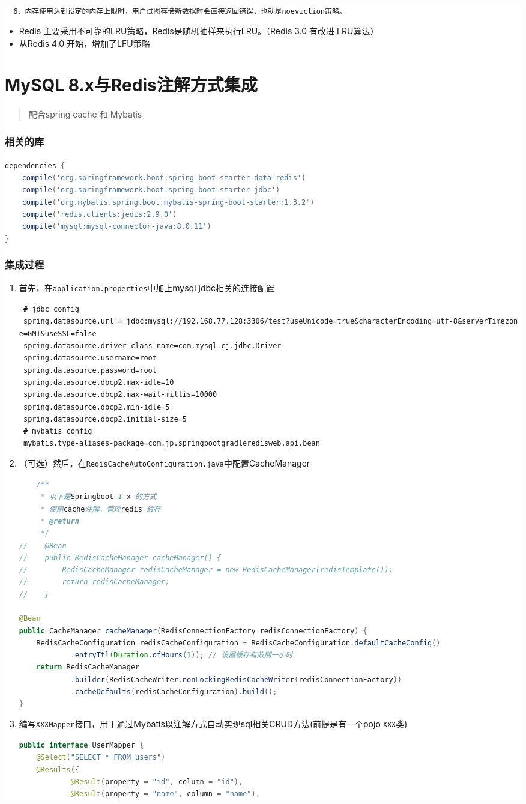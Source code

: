       6、内存使用达到设定的内存上限时，用户试图存储新数据时会直接返回错误，也就是noeviction策略。
  * Redis 主要采用不可靠的LRU策略，Redis是随机抽样来执行LRU。（Redis 3.0 有改进 LRU算法）
  * 从Redis 4.0 开始，增加了LFU策略
  
# MySQL 8.x与Redis注解方式集成
> 配合spring cache 和 Mybatis
### 相关的库
```groovy
dependencies {
    compile('org.springframework.boot:spring-boot-starter-data-redis')
    compile('org.springframework.boot:spring-boot-starter-jdbc')
    compile('org.mybatis.spring.boot:mybatis-spring-boot-starter:1.3.2')
    compile('redis.clients:jedis:2.9.0')
    compile('mysql:mysql-connector-java:8.0.11')
}
```
### 集成过程
1. 首先，在`application.properties`中加上mysql jdbc相关的连接配置
   ```properties
    # jdbc config
    spring.datasource.url = jdbc:mysql://192.168.77.128:3306/test?useUnicode=true&characterEncoding=utf-8&serverTimezone=GMT&useSSL=false
    spring.datasource.driver-class-name=com.mysql.cj.jdbc.Driver
    spring.datasource.username=root
    spring.datasource.password=root
    spring.datasource.dbcp2.max-idle=10
    spring.datasource.dbcp2.max-wait-millis=10000
    spring.datasource.dbcp2.min-idle=5
    spring.datasource.dbcp2.initial-size=5
    # mybatis config
    mybatis.type-aliases-package=com.jp.springbootgradleredisweb.api.bean
   ```
2. （可选）然后，在`RedisCacheAutoConfiguration.java`中配置CacheManager
   ```java
       /**
        * 以下是Springboot 1.x 的方式
        * 使用cache注解，管理redis 缓存
        * @return
        */
   //    @Bean
   //    public RedisCacheManager cacheManager() {
   //        RedisCacheManager redisCacheManager = new RedisCacheManager(redisTemplate());
   //        return redisCacheManager;
   //    }
   
   @Bean
   public CacheManager cacheManager(RedisConnectionFactory redisConnectionFactory) {
       RedisCacheConfiguration redisCacheConfiguration = RedisCacheConfiguration.defaultCacheConfig()
               .entryTtl(Duration.ofHours(1)); // 设置缓存有效期一小时
       return RedisCacheManager
               .builder(RedisCacheWriter.nonLockingRedisCacheWriter(redisConnectionFactory))
               .cacheDefaults(redisCacheConfiguration).build();
   }
   ```
3. 编写`XXXMapper`接口，用于通过Mybatis以注解方式自动实现sql相关CRUD方法(前提是有一个pojo `XXX`类)
    ```java
    public interface UserMapper {
        @Select("SELECT * FROM users")
        @Results({
                @Result(property = "id", column = "id"),
                @Result(property = "name", column = "name"),